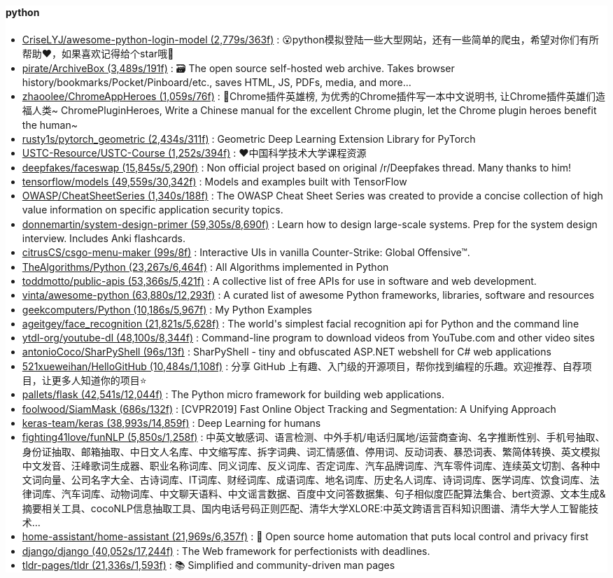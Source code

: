 #### python
* [CriseLYJ/awesome-python-login-model (2,779s/363f)](https://github.com/CriseLYJ/awesome-python-login-model) : 😮python模拟登陆一些大型网站，还有一些简单的爬虫，希望对你们有所帮助❤️，如果喜欢记得给个star哦🌟
* [pirate/ArchiveBox (3,489s/191f)](https://github.com/pirate/ArchiveBox) : 🗃 The open source self-hosted web archive. Takes browser history/bookmarks/Pocket/Pinboard/etc., saves HTML, JS, PDFs, media, and more...
* [zhaoolee/ChromeAppHeroes (1,059s/76f)](https://github.com/zhaoolee/ChromeAppHeroes) : 🌈Chrome插件英雄榜, 为优秀的Chrome插件写一本中文说明书, 让Chrome插件英雄们造福人类~ ChromePluginHeroes, Write a Chinese manual for the excellent Chrome plugin, let the Chrome plugin heroes benefit the human~
* [rusty1s/pytorch_geometric (2,434s/311f)](https://github.com/rusty1s/pytorch_geometric) : Geometric Deep Learning Extension Library for PyTorch
* [USTC-Resource/USTC-Course (1,252s/394f)](https://github.com/USTC-Resource/USTC-Course) : ❤️中国科学技术大学课程资源
* [deepfakes/faceswap (15,845s/5,290f)](https://github.com/deepfakes/faceswap) : Non official project based on original /r/Deepfakes thread. Many thanks to him!
* [tensorflow/models (49,559s/30,342f)](https://github.com/tensorflow/models) : Models and examples built with TensorFlow
* [OWASP/CheatSheetSeries (1,340s/188f)](https://github.com/OWASP/CheatSheetSeries) : The OWASP Cheat Sheet Series was created to provide a concise collection of high value information on specific application security topics.
* [donnemartin/system-design-primer (59,305s/8,690f)](https://github.com/donnemartin/system-design-primer) : Learn how to design large-scale systems. Prep for the system design interview. Includes Anki flashcards.
* [citrusCS/csgo-menu-maker (99s/8f)](https://github.com/citrusCS/csgo-menu-maker) : Interactive UIs in vanilla Counter-Strike: Global Offensive™.
* [TheAlgorithms/Python (23,267s/6,464f)](https://github.com/TheAlgorithms/Python) : All Algorithms implemented in Python
* [toddmotto/public-apis (53,366s/5,421f)](https://github.com/toddmotto/public-apis) : A collective list of free APIs for use in software and web development.
* [vinta/awesome-python (63,880s/12,293f)](https://github.com/vinta/awesome-python) : A curated list of awesome Python frameworks, libraries, software and resources
* [geekcomputers/Python (10,186s/5,967f)](https://github.com/geekcomputers/Python) : My Python Examples
* [ageitgey/face_recognition (21,821s/5,628f)](https://github.com/ageitgey/face_recognition) : The world's simplest facial recognition api for Python and the command line
* [ytdl-org/youtube-dl (48,100s/8,344f)](https://github.com/ytdl-org/youtube-dl) : Command-line program to download videos from YouTube.com and other video sites
* [antonioCoco/SharPyShell (96s/13f)](https://github.com/antonioCoco/SharPyShell) : SharPyShell - tiny and obfuscated ASP.NET webshell for C# web applications
* [521xueweihan/HelloGitHub (10,484s/1,108f)](https://github.com/521xueweihan/HelloGitHub) : 分享 GitHub 上有趣、入门级的开源项目，帮你找到编程的乐趣。欢迎推荐、自荐项目，让更多人知道你的项目⭐️
* [pallets/flask (42,541s/12,044f)](https://github.com/pallets/flask) : The Python micro framework for building web applications.
* [foolwood/SiamMask (686s/132f)](https://github.com/foolwood/SiamMask) : [CVPR2019] Fast Online Object Tracking and Segmentation: A Unifying Approach
* [keras-team/keras (38,993s/14,859f)](https://github.com/keras-team/keras) : Deep Learning for humans
* [fighting41love/funNLP (5,850s/1,258f)](https://github.com/fighting41love/funNLP) : 中英文敏感词、语言检测、中外手机/电话归属地/运营商查询、名字推断性别、手机号抽取、身份证抽取、邮箱抽取、中日文人名库、中文缩写库、拆字词典、词汇情感值、停用词、反动词表、暴恐词表、繁简体转换、英文模拟中文发音、汪峰歌词生成器、职业名称词库、同义词库、反义词库、否定词库、汽车品牌词库、汽车零件词库、连续英文切割、各种中文词向量、公司名字大全、古诗词库、IT词库、财经词库、成语词库、地名词库、历史名人词库、诗词词库、医学词库、饮食词库、法律词库、汽车词库、动物词库、中文聊天语料、中文谣言数据、百度中文问答数据集、句子相似度匹配算法集合、bert资源、文本生成&摘要相关工具、cocoNLP信息抽取工具、国内电话号码正则匹配、清华大学XLORE:中英文跨语言百科知识图谱、清华大学人工智能技术…
* [home-assistant/home-assistant (21,969s/6,357f)](https://github.com/home-assistant/home-assistant) : 🏡 Open source home automation that puts local control and privacy first
* [django/django (40,052s/17,244f)](https://github.com/django/django) : The Web framework for perfectionists with deadlines.
* [tldr-pages/tldr (21,336s/1,593f)](https://github.com/tldr-pages/tldr) : 📚 Simplified and community-driven man pages
